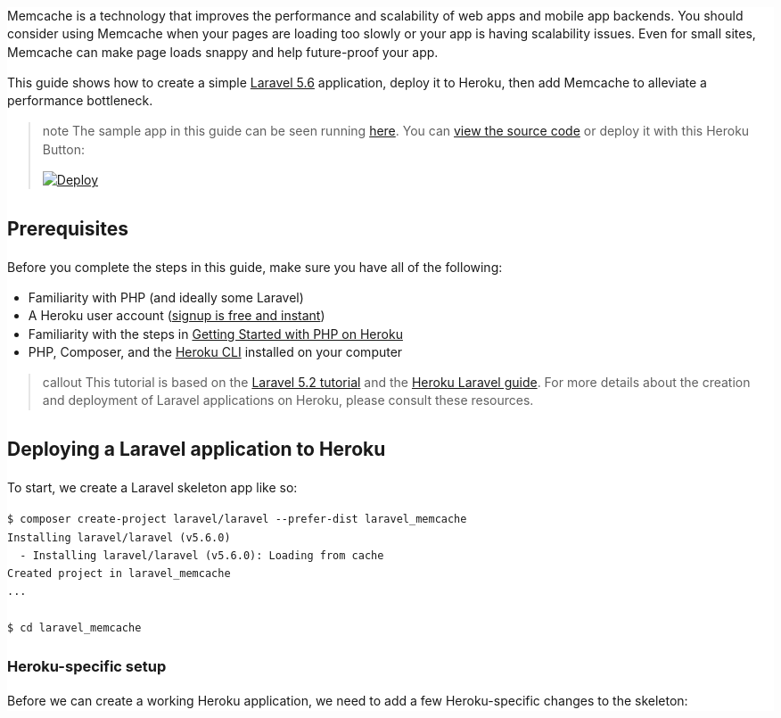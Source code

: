 
Memcache is a technology that improves the performance and scalability of web
apps and mobile app backends. You should consider
using Memcache when your pages are loading too slowly or your app is
having scalability issues. Even for small sites, Memcache can make page loads
snappy and help future-proof your app.

This guide shows how to create a simple [Laravel 5.6](http://laravel.com/)
application, deploy it to Heroku, then add Memcache to alleviate a performance
bottleneck.

>note
>The sample app in this guide can be seen running
>[here](https://memcachier-examples-laravel.herokuapp.com/). You can [view the source code](http://github.com/memcachier/examples-laravel-heroku) or deploy it with this Heroku Button:
>
>[![Deploy](https://www.herokucdn.com/deploy/button.png)](https://heroku.com/deploy?template=http://github.com/memcachier/examples-laravel-heroku)

## Prerequisites
Before you complete the steps in this guide, make sure you have all of the following:

* Familiarity with PHP (and ideally some Laravel)
* A Heroku user account ([signup is free and instant](https://signup.heroku.com/signup/dc))
* Familiarity with the steps in [Getting Started with PHP on Heroku](getting-started-with-php)
* PHP, Composer, and the [Heroku CLI](heroku-cli) installed
on your computer

> callout
> This tutorial is based on the
> [Laravel 5.2 tutorial](https://laravel.com/docs/5.2/quickstart) and the
> [Heroku Laravel guide](https://devcenter.heroku.com/articles/getting-started-with-laravel).
> For more details about the creation and deployment of Laravel applications on
> Heroku, please consult these resources.

## Deploying a Laravel application to Heroku

To start, we create a Laravel skeleton app like so:

```term
$ composer create-project laravel/laravel --prefer-dist laravel_memcache
Installing laravel/laravel (v5.6.0)
  - Installing laravel/laravel (v5.6.0): Loading from cache
Created project in laravel_memcache
...

$ cd laravel_memcache
```

### Heroku-specific setup

Before we can create a working Heroku application, we need to add a few Heroku-specific changes to the skeleton:
